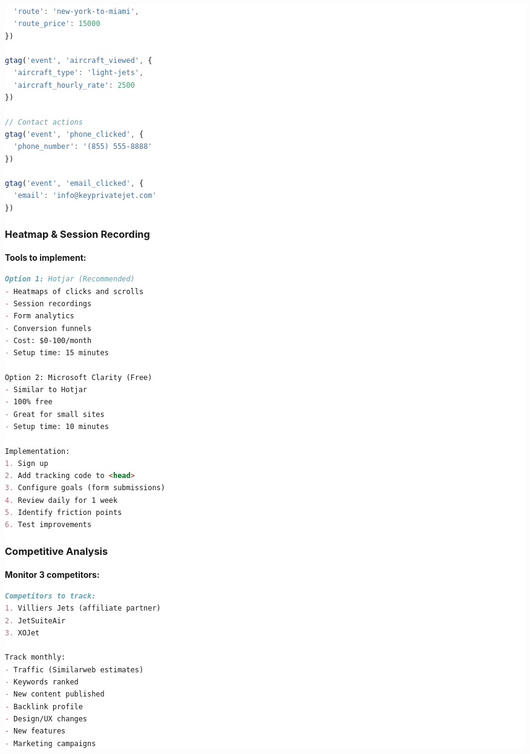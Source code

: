 ```typescript
  'route': 'new-york-to-miami',
  'route_price': 15000
})

gtag('event', 'aircraft_viewed', {
  'aircraft_type': 'light-jets',
  'aircraft_hourly_rate': 2500
})

// Contact actions
gtag('event', 'phone_clicked', {
  'phone_number': '(855) 555-8888'
})

gtag('event', 'email_clicked', {
  'email': 'info@keyprivatejet.com'
})
```

### Heatmap & Session Recording

**Tools to implement:**

```markdown
Option 1: Hotjar (Recommended)
- Heatmaps of clicks and scrolls
- Session recordings
- Form analytics
- Conversion funnels
- Cost: $0-100/month
- Setup time: 15 minutes

Option 2: Microsoft Clarity (Free)
- Similar to Hotjar
- 100% free
- Great for small sites
- Setup time: 10 minutes

Implementation:
1. Sign up
2. Add tracking code to <head>
3. Configure goals (form submissions)
4. Review daily for 1 week
5. Identify friction points
6. Test improvements
```

### Competitive Analysis

**Monitor 3 competitors:**

```markdown
Competitors to track:
1. Villiers Jets (affiliate partner)
2. JetSuiteAir
3. XOJet

Track monthly:
- Traffic (Similarweb estimates)
- Keywords ranked
- New content published
- Backlink profile
- Design/UX changes
- New features
- Marketing campaigns
```